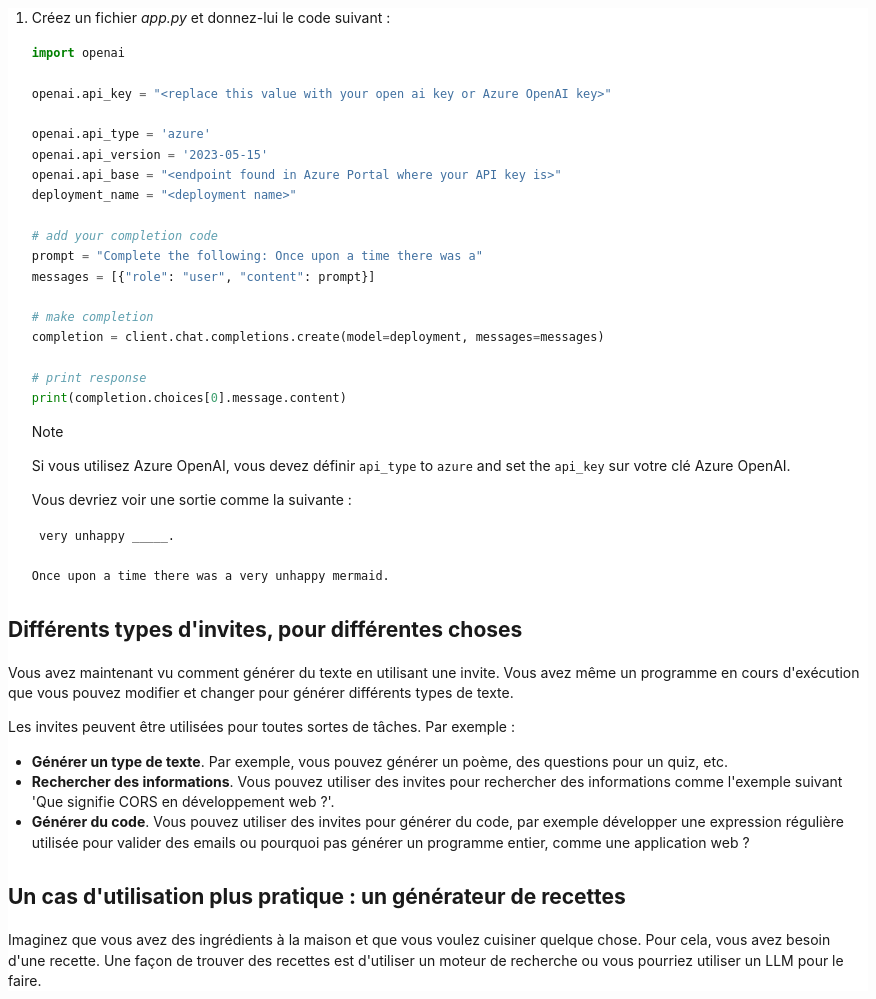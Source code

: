 1. Créez un fichier _app.py_ et donnez-lui le code suivant :

   ```python
   import openai

   openai.api_key = "<replace this value with your open ai key or Azure OpenAI key>"

   openai.api_type = 'azure'
   openai.api_version = '2023-05-15'
   openai.api_base = "<endpoint found in Azure Portal where your API key is>"
   deployment_name = "<deployment name>"

   # add your completion code
   prompt = "Complete the following: Once upon a time there was a"
   messages = [{"role": "user", "content": prompt}]

   # make completion
   completion = client.chat.completions.create(model=deployment, messages=messages)

   # print response
   print(completion.choices[0].message.content)
   ```

   > [!NOTE]
   > Si vous utilisez Azure OpenAI, vous devez définir `api_type` to `azure` and set the `api_key` sur votre clé Azure OpenAI.

   Vous devriez voir une sortie comme la suivante :

   ```output
    very unhappy _____.

   Once upon a time there was a very unhappy mermaid.
   ```

## Différents types d'invites, pour différentes choses

Vous avez maintenant vu comment générer du texte en utilisant une invite. Vous avez même un programme en cours d'exécution que vous pouvez modifier et changer pour générer différents types de texte.

Les invites peuvent être utilisées pour toutes sortes de tâches. Par exemple :

- **Générer un type de texte**. Par exemple, vous pouvez générer un poème, des questions pour un quiz, etc.
- **Rechercher des informations**. Vous pouvez utiliser des invites pour rechercher des informations comme l'exemple suivant 'Que signifie CORS en développement web ?'.
- **Générer du code**. Vous pouvez utiliser des invites pour générer du code, par exemple développer une expression régulière utilisée pour valider des emails ou pourquoi pas générer un programme entier, comme une application web ?

## Un cas d'utilisation plus pratique : un générateur de recettes

Imaginez que vous avez des ingrédients à la maison et que vous voulez cuisiner quelque chose. Pour cela, vous avez besoin d'une recette. Une façon de trouver des recettes est d'utiliser un moteur de recherche ou vous pourriez utiliser un LLM pour le faire.
